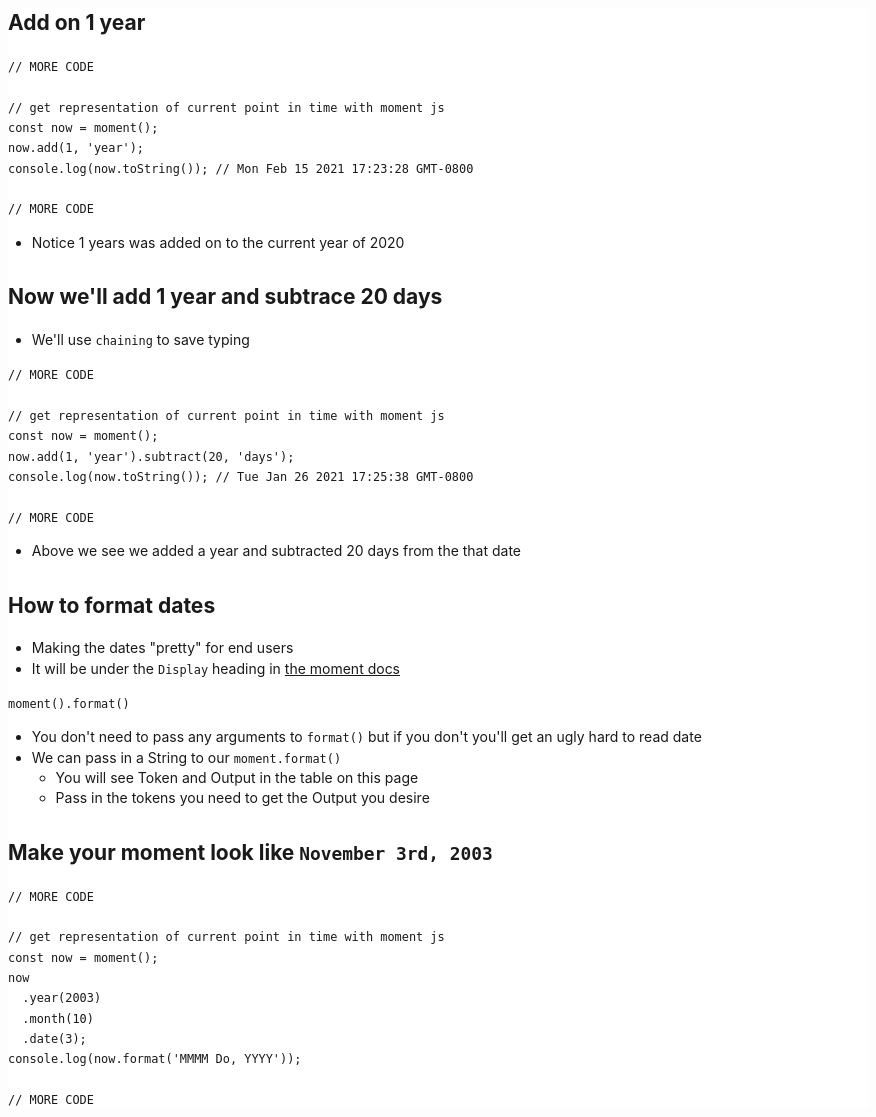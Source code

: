 ## Add on 1 year
```
// MORE CODE

// get representation of current point in time with moment js
const now = moment();
now.add(1, 'year');
console.log(now.toString()); // Mon Feb 15 2021 17:23:28 GMT-0800

// MORE CODE
```

* Notice 1 years was added on to the current year of 2020

## Now we'll add 1 year and subtrace 20 days
* We'll use `chaining` to save typing

```
// MORE CODE

// get representation of current point in time with moment js
const now = moment();
now.add(1, 'year').subtract(20, 'days');
console.log(now.toString()); // Tue Jan 26 2021 17:25:38 GMT-0800

// MORE CODE
```

* Above we see we added a year and subtracted 20 days from the that date

## How to format dates
* Making the dates "pretty" for end users
* It will be under the `Display` heading in [the moment docs](https://momentjs.com/docs/#/displaying/)

`moment().format()`

* You don't need to pass any arguments to `format()` but if you don't you'll get an ugly hard to read date
* We can pass in a String to our `moment.format()`
    - You will see Token and Output in the table on this page
    - Pass in the tokens you need to get the Output you desire

## Make your moment look like `November 3rd, 2003`
```
// MORE CODE

// get representation of current point in time with moment js
const now = moment();
now
  .year(2003)
  .month(10)
  .date(3);
console.log(now.format('MMMM Do, YYYY')); 

// MORE CODE
```
